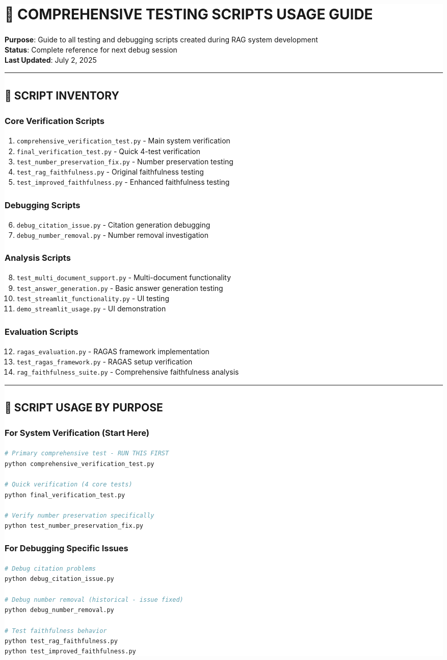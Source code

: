 # 🧪 COMPREHENSIVE TESTING SCRIPTS USAGE GUIDE

**Purpose**: Guide to all testing and debugging scripts created during RAG system development  
**Status**: Complete reference for next debug session  
**Last Updated**: July 2, 2025  

---

## 📁 **SCRIPT INVENTORY**

### Core Verification Scripts
1. `comprehensive_verification_test.py` - Main system verification
2. `final_verification_test.py` - Quick 4-test verification  
3. `test_number_preservation_fix.py` - Number preservation testing
4. `test_rag_faithfulness.py` - Original faithfulness testing
5. `test_improved_faithfulness.py` - Enhanced faithfulness testing

### Debugging Scripts  
6. `debug_citation_issue.py` - Citation generation debugging
7. `debug_number_removal.py` - Number removal investigation  

### Analysis Scripts
8. `test_multi_document_support.py` - Multi-document functionality
9. `test_answer_generation.py` - Basic answer generation testing
10. `test_streamlit_functionality.py` - UI testing
11. `demo_streamlit_usage.py` - UI demonstration

### Evaluation Scripts
12. `ragas_evaluation.py` - RAGAS framework implementation  
13. `test_ragas_framework.py` - RAGAS setup verification
14. `rag_faithfulness_suite.py` - Comprehensive faithfulness analysis

---

## 🎯 **SCRIPT USAGE BY PURPOSE**

### For System Verification (Start Here)
```bash
# Primary comprehensive test - RUN THIS FIRST
python comprehensive_verification_test.py

# Quick verification (4 core tests)  
python final_verification_test.py

# Verify number preservation specifically
python test_number_preservation_fix.py
```

### For Debugging Specific Issues
```bash
# Debug citation problems
python debug_citation_issue.py

# Debug number removal (historical - issue fixed)
python debug_number_removal.py

# Test faithfulness behavior
python test_rag_faithfulness.py
python test_improved_faithfulness.py
```
